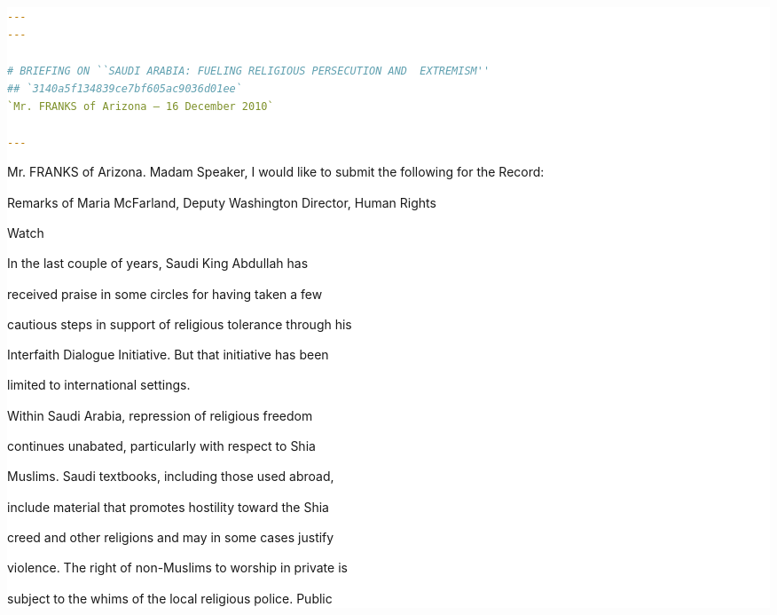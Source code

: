 ```yaml
---
---

# BRIEFING ON ``SAUDI ARABIA: FUELING RELIGIOUS PERSECUTION AND  EXTREMISM''
## `3140a5f134839ce7bf605ac9036d01ee`
`Mr. FRANKS of Arizona — 16 December 2010`

---
```



Mr. FRANKS of Arizona. Madam Speaker, I would like to submit the 
following for the Record:

 Remarks of Maria McFarland, Deputy Washington Director, Human Rights 
















 Watch




 In the last couple of years, Saudi King Abdullah has 


 received praise in some circles for having taken a few 


 cautious steps in support of religious tolerance through his 


 Interfaith Dialogue Initiative. But that initiative has been 


 limited to international settings.



 Within Saudi Arabia, repression of religious freedom 


 continues unabated, particularly with respect to Shia 


 Muslims. Saudi textbooks, including those used abroad, 


 include material that promotes hostility toward the Shia 


 creed and other religions and may in some cases justify 


 violence. The right of non-Muslims to worship in private is 


 subject to the whims of the local religious police. Public 

